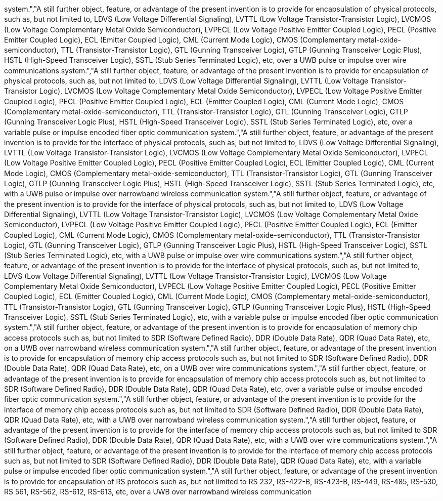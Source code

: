 system.","A still further object, feature, or advantage of the present invention is to provide for encapsulation of physical protocols, such as, but not limited to, LDVS (Low Voltage Differential Signaling), LVTTL (Low Voltage Transistor-Transistor Logic), LVCMOS (Low Voltage Complementary Metal Oxide Semiconductor), LVPECL (Low Voltage Positive Emitter Coupled Logic), PECL (Positive Emitter Coupled Logic), ECL (Emitter Coupled Logic), CML (Current Mode Logic), CMOS (Complementary metal-oxide-semiconductor), TTL (Transistor-Transistor Logic), GTL (Gunning Transceiver Logic), GTLP (Gunning Transceiver Logic Plus), HSTL (High-Speed Transceiver Logic), SSTL (Stub Series Terminated Logic), etc, over a UWB pulse or impulse over wire communications system.","A still further object, feature, or advantage of the present invention is to provide for encapsulation of physical protocols, such as, but not limited to, LDVS (Low Voltage Differential Signaling), LVTTL (Low Voltage Transistor-Transistor Logic), LVCMOS (Low Voltage Complementary Metal Oxide Semiconductor), LVPECL (Low Voltage Positive Emitter Coupled Logic), PECL (Positive Emitter Coupled Logic), ECL (Emitter Coupled Logic), CML (Current Mode Logic), CMOS (Complementary metal-oxide-semiconductor), TTL (Transistor-Transistor Logic), GTL (Gunning Transceiver Logic), GTLP (Gunning Transceiver Logic Plus), HSTL (High-Speed Transceiver Logic), SSTL (Stub Series Terminated Logic), etc, over a variable pulse or impulse encoded fiber optic communication system.","A still further object, feature, or advantage of the present invention is to provide for the interface of physical protocols, such as, but not limited to, LDVS (Low Voltage Differential Signaling), LVTTL (Low Voltage Transistor-Transistor Logic), LVCMOS (Low Voltage Complementary Metal Oxide Semiconductor), LVPECL (Low Voltage Positive Emitter Coupled Logic), PECL (Positive Emitter Coupled Logic), ECL (Emitter Coupled Logic), CML (Current Mode Logic), CMOS (Complementary metal-oxide-semiconductor), TTL (Transistor-Transistor Logic), GTL (Gunning Transceiver Logic), GTLP (Gunning Transceiver Logic Plus), HSTL (High-Speed Transceiver Logic), SSTL (Stub Series Terminated Logic), etc, with a UWB pulse or impulse over narrowband wireless communication system.","A still further object, feature, or advantage of the present invention is to provide for the interface of physical protocols, such as, but not limited to, LDVS (Low Voltage Differential Signaling), LVTTL (Low Voltage Transistor-Transistor Logic), LVCMOS (Low Voltage Complementary Metal Oxide Semiconductor), LVPECL (Low Voltage Positive Emitter Coupled Logic), PECL (Positive Emitter Coupled Logic), ECL (Emitter Coupled Logic), CML (Current Mode Logic), CMOS (Complementary metal-oxide-semiconductor), TTL (Transistor-Transistor Logic), GTL (Gunning Transceiver Logic), GTLP (Gunning Transceiver Logic Plus), HSTL (High-Speed Transceiver Logic), SSTL (Stub Series Terminated Logic), etc, with a UWB pulse or impulse over wire communications system.","A still further object, feature, or advantage of the present invention is to provide for the interface of physical protocols, such as, but not limited to, LDVS (Low Voltage Differential Signaling), LVTTL (Low Voltage Transistor-Transistor Logic), LVCMOS (Low Voltage Complementary Metal Oxide Semiconductor), LVPECL (Low Voltage Positive Emitter Coupled Logic), PECL (Positive Emitter Coupled Logic), ECL (Emitter Coupled Logic), CML (Current Mode Logic), CMOS (Complementary metal-oxide-semiconductor), TTL (Transistor-Transistor Logic), GTL (Gunning Transceiver Logic), GTLP (Gunning Transceiver Logic Plus), HSTL (High-Speed Transceiver Logic), SSTL (Stub Series Terminated Logic), etc, with a variable pulse or impulse encoded fiber optic communication system.","A still further object, feature, or advantage of the present invention is to provide for encapsulation of memory chip access protocols such as, but not limited to SDR (Software Defined Radio), DDR (Double Data Rate), QDR (Quad Data Rate), etc, on a UWB over narrowband wireless communication system.","A still further object, feature, or advantage of the present invention is to provide for encapsulation of memory chip access protocols such as, but not limited to SDR (Software Defined Radio), DDR (Double Data Rate), QDR (Quad Data Rate), etc, on a UWB over wire communications system.","A still further object, feature, or advantage of the present invention is to provide for encapsulation of memory chip access protocols such as, but not limited to SDR (Software Defined Radio), DDR (Double Data Rate), QDR (Quad Data Rate), etc, over a variable pulse or impulse encoded fiber optic communication system.","A still further object, feature, or advantage of the present invention is to provide for the interface of memory chip access protocols such as, but not limited to SDR (Software Defined Radio), DDR (Double Data Rate), QDR (Quad Data Rate), etc, with a UWB over narrowband wireless communication system.","A still further object, feature, or advantage of the present invention is to provide for the interface of memory chip access protocols such as, but not limited to SDR (Software Defined Radio), DDR (Double Data Rate), QDR (Quad Data Rate), etc, with a UWB over wire communications system.","A still further object, feature, or advantage of the present invention is to provide for the interface of memory chip access protocols such as, but not limited to SDR (Software Defined Radio), DDR (Double Data Rate), QDR (Quad Data Rate), etc, with a variable pulse or impulse encoded fiber optic communication system.","A still further object, feature, or advantage of the present invention is to provide for encapsulation of RS protocols such as, but not limited to RS 232, RS-422-B, RS-423-B, RS-449, RS-485, RS-530, RS 561, RS-562, RS-612, RS-613, etc, over a UWB over narrowband wireless communication